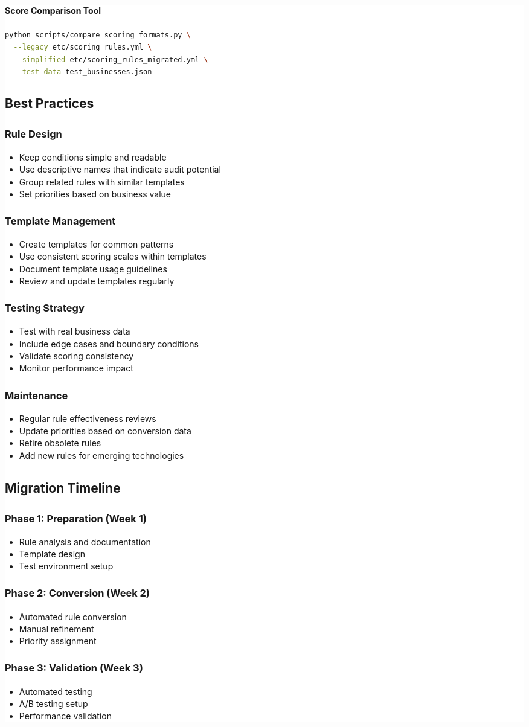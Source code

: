#### Score Comparison Tool
```bash
python scripts/compare_scoring_formats.py \
  --legacy etc/scoring_rules.yml \
  --simplified etc/scoring_rules_migrated.yml \
  --test-data test_businesses.json
```

## Best Practices

### Rule Design
- Keep conditions simple and readable
- Use descriptive names that indicate audit potential
- Group related rules with similar templates
- Set priorities based on business value

### Template Management
- Create templates for common patterns
- Use consistent scoring scales within templates
- Document template usage guidelines
- Review and update templates regularly

### Testing Strategy
- Test with real business data
- Include edge cases and boundary conditions
- Validate scoring consistency
- Monitor performance impact

### Maintenance
- Regular rule effectiveness reviews
- Update priorities based on conversion data
- Retire obsolete rules
- Add new rules for emerging technologies

## Migration Timeline

### Phase 1: Preparation (Week 1)
- Rule analysis and documentation
- Template design
- Test environment setup

### Phase 2: Conversion (Week 2)
- Automated rule conversion
- Manual refinement
- Priority assignment

### Phase 3: Validation (Week 3)
- Automated testing
- A/B testing setup
- Performance validation
